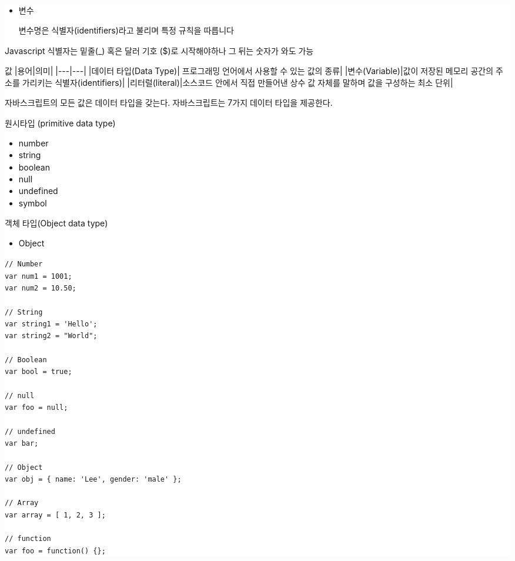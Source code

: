 - 변수 

    변수명은 식별자(identifiers)라고 불리며 특정 규칙을 따릅니다

Javascript 식별자는 밑줄(_) 혹은 달러 기호 ($)로 시작해야하나 그 뒤는 숫자가 와도 가능

값
|용어|의미|
|---|---|
|데이터 타입(Data Type)| 프로그래밍 언어에서 사용할 수 있는 값의 종류|
|변수(Variable)|값이 저장된 메모리 공간의 주소를 가리키는 식별자(identifiers)|
|리터럴(literal)|소스코드 안에서 직접 만들어낸 상수 값 자체를 말하며 값을 구성하는 최소 단위|

자바스크립트의 모든 값은 데이터 타입을 갖는다. 자바스크립트는 7가지 데이터 타입을 제공한다.

원시타입 (primitive data type)
 
- number
- string
- boolean
- null
- undefined
- symbol

객체 타입(Object data type)
- Object

```
// Number
var num1 = 1001;
var num2 = 10.50;

// String
var string1 = 'Hello';
var string2 = "World";

// Boolean
var bool = true;

// null
var foo = null;

// undefined
var bar;

// Object
var obj = { name: 'Lee', gender: 'male' };

// Array
var array = [ 1, 2, 3 ];

// function
var foo = function() {};
```
